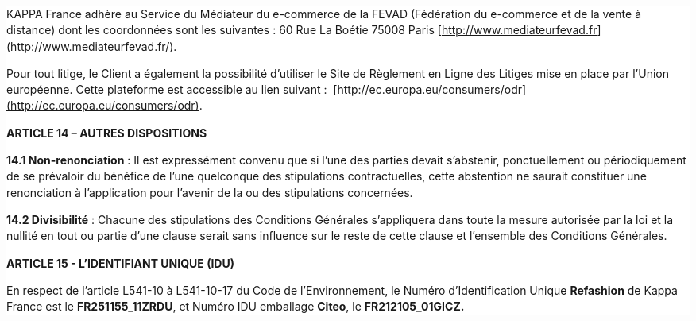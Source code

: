 KAPPA France adhère au Service du Médiateur du e-commerce de la FEVAD (Fédération du e-commerce et de la vente à distance) dont les coordonnées sont les suivantes : 60 Rue La Boétie 75008 Paris [http://www.mediateurfevad.fr](http://www.mediateurfevad.fr/).

Pour tout litige, le Client a également la possibilité d’utiliser le Site de Règlement en Ligne des Litiges mise en place par l’Union européenne. Cette plateforme est accessible au lien suivant :  [http://ec.europa.eu/consumers/odr](http://ec.europa.eu/consumers/odr).

**ARTICLE 14 – AUTRES DISPOSITIONS**

**14.1 Non-renonciation** : Il est expressément convenu que si l’une des parties devait s’abstenir, ponctuellement ou périodiquement de se prévaloir du bénéfice de l’une quelconque des stipulations contractuelles, cette abstention ne saurait constituer une renonciation à l’application pour l’avenir de la ou des stipulations concernées.

**14.2 Divisibilité** : Chacune des stipulations des Conditions Générales s’appliquera dans toute la mesure autorisée par la loi et la nullité en tout ou partie d’une clause serait sans influence sur le reste de cette clause et l’ensemble des Conditions Générales.

**ARTICLE 15 - L’IDENTIFIANT UNIQUE (IDU)**

En respect de l’article L541-10 à L541-10-17 du Code de l’Environnement, le Numéro d’Identification Unique **Refashion** de Kappa France est le **FR251155\_11ZRDU**, et Numéro IDU emballage **Citeo**, le **FR212105\_01GICZ.**